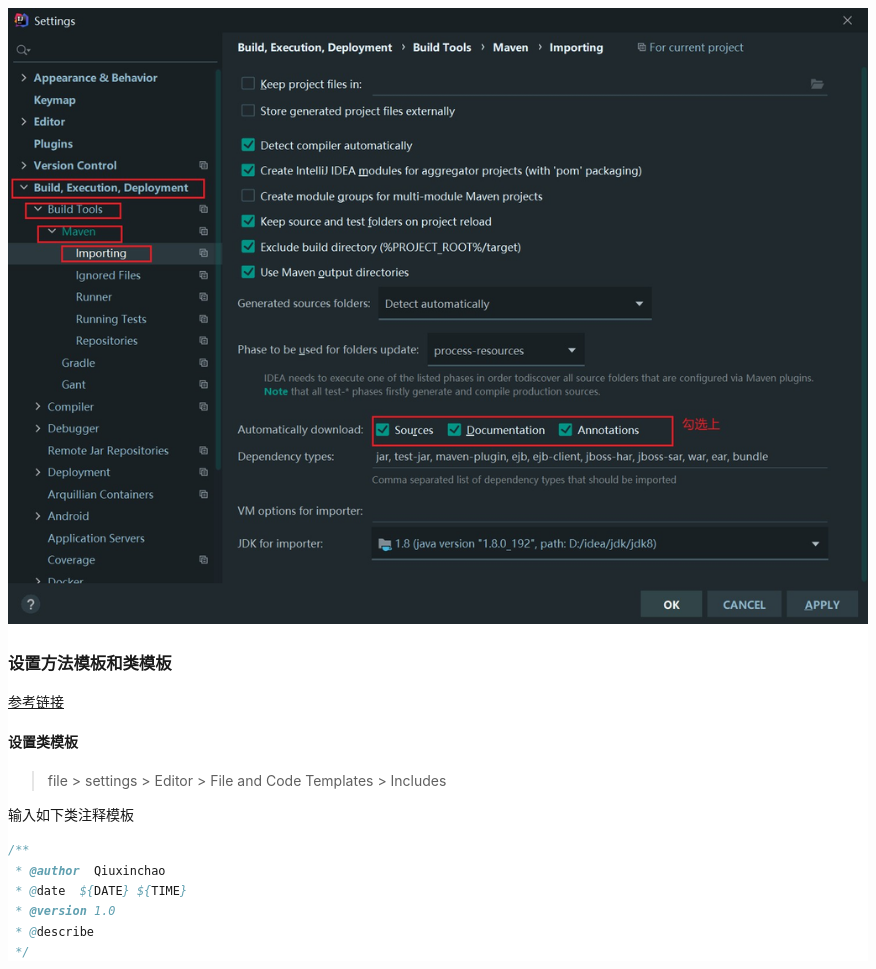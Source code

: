 ![操作示例](./images/2021-06-03-1.jpg)

### 设置方法模板和类模板

[参考链接](https://blog.csdn.net/sdut406/article/details/81750858)

#### 设置类模板

> file > settings > Editor > File and Code Templates > Includes 

输入如下类注释模板

```java
/**
 * @author  Qiuxinchao
 * @date  ${DATE} ${TIME}
 * @version 1.0
 * @describe 
 */
```
